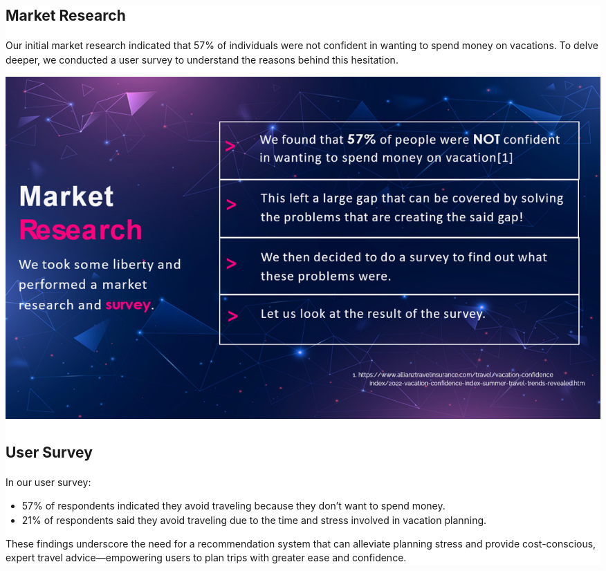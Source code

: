 ## Market Research

Our initial market research indicated that 57% of individuals were not confident in wanting to spend money on vacations. To delve deeper, we conducted a user survey to understand the reasons behind this hesitation.

<img width="1452" alt="image" src="https://github.com/kunaltyagi16/TravelGenie/blob/47fc0d6f7b11c67bb678421dc31213320098cf50/Market%20Research.PNG">


## User Survey

In our user survey:
- 57% of respondents indicated they avoid traveling because they don’t want to spend money.
- 21% of respondents said they avoid traveling due to the time and stress involved in vacation planning.

These findings underscore the need for a recommendation system that can alleviate planning stress and provide cost-conscious, expert travel advice—empowering users to plan trips with greater ease and confidence.
